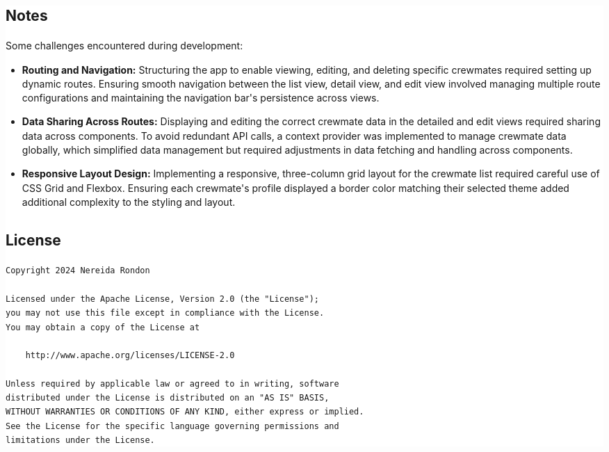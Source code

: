 ## Notes

Some challenges encountered during development:

- **Routing and Navigation:** Structuring the app to enable viewing, editing, and deleting specific crewmates required setting up dynamic routes. Ensuring smooth navigation between the list view, detail view, and edit view involved managing multiple route configurations and maintaining the navigation bar's persistence across views.

- **Data Sharing Across Routes:** Displaying and editing the correct crewmate data in the detailed and edit views required sharing data across components. To avoid redundant API calls, a context provider was implemented to manage crewmate data globally, which simplified data management but required adjustments in data fetching and handling across components.

- **Responsive Layout Design:** Implementing a responsive, three-column grid layout for the crewmate list required careful use of CSS Grid and Flexbox. Ensuring each crewmate's profile displayed a border color matching their selected theme added additional complexity to the styling and layout.

## License

    Copyright 2024 Nereida Rondon

    Licensed under the Apache License, Version 2.0 (the "License");
    you may not use this file except in compliance with the License.
    You may obtain a copy of the License at

        http://www.apache.org/licenses/LICENSE-2.0

    Unless required by applicable law or agreed to in writing, software
    distributed under the License is distributed on an "AS IS" BASIS,
    WITHOUT WARRANTIES OR CONDITIONS OF ANY KIND, either express or implied.
    See the License for the specific language governing permissions and
    limitations under the License.
